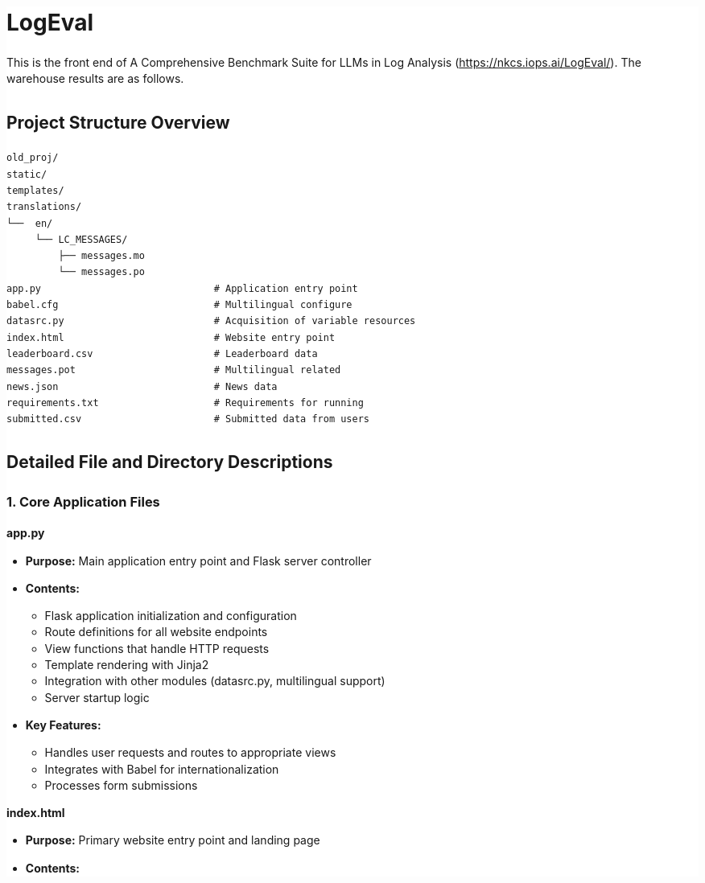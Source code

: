 # LogEval

This is the front end of A Comprehensive Benchmark Suite for LLMs in Log Analysis (https://nkcs.iops.ai/LogEval/). The warehouse results are as follows. 

## Project Structure Overview
```
old_proj/
static/
templates/
translations/
└──  en/
	 └── LC_MESSAGES/
	 	 ├── messages.mo
	 	 └── messages.po
app.py								# Application entry point
babel.cfg							# Multilingual configure
datasrc.py							# Acquisition of variable resources
index.html							# Website entry point
leaderboard.csv						# Leaderboard data
messages.pot						# Multilingual related
news.json							# News data
requirements.txt					# Requirements for running
submitted.csv						# Submitted data from users
```

## Detailed File and Directory Descriptions
### 1. Core Application Files
**app.py**

- **Purpose:** Main application entry point and Flask server controller

- **Contents:**
  - Flask application initialization and configuration
  - Route definitions for all website endpoints
  - View functions that handle HTTP requests
  - Template rendering with Jinja2
  - Integration with other modules (datasrc.py, multilingual support)
  - Server startup logic

- **Key Features:**
  - Handles user requests and routes to appropriate views
  - Integrates with Babel for internationalization
  - Processes form submissions

**index.html**

- **Purpose:** Primary website entry point and landing page

- **Contents:**
